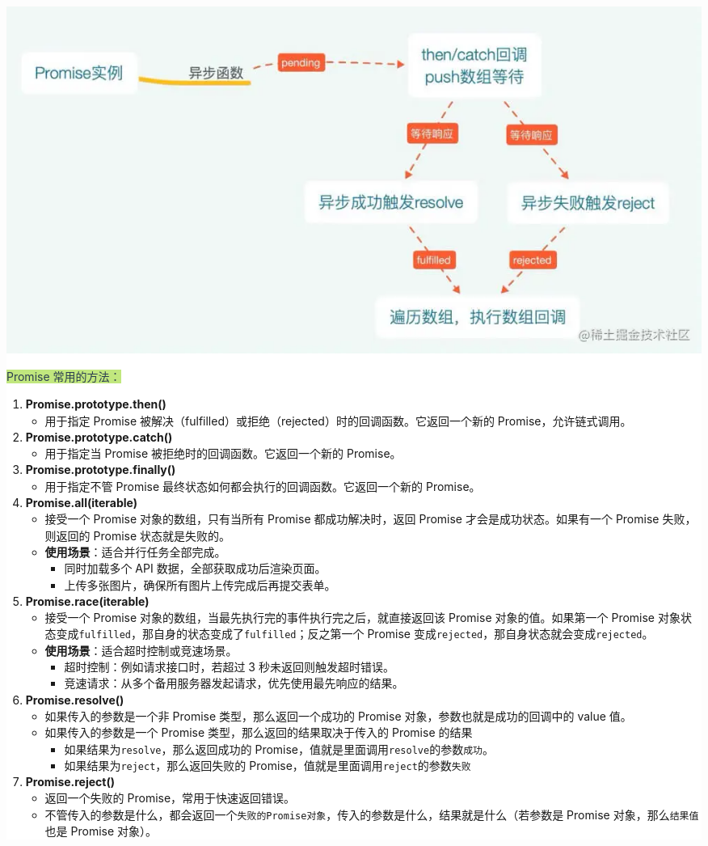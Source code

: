 ![](../images/js6.png)

<font style="color:rgb(44, 62, 80);background-color:#C1E77E;">Promise 常用的方法：</font>

1. **Promise.prototype.then()**
    - 用于指定 Promise 被解决（fulfilled）或拒绝（rejected）时的回调函数。它返回一个新的 Promise，允许链式调用。
2. **Promise.prototype.catch()**
    - 用于指定当 Promise 被拒绝时的回调函数。它返回一个新的 Promise。
3. **Promise.prototype.finally()**
    - 用于指定不管 Promise 最终状态如何都会执行的回调函数。它返回一个新的 Promise。
4. **Promise.all(iterable)**
    - 接受一个 Promise 对象的数组，只有当所有 Promise 都成功解决时，返回 Promise 才会是成功状态。如果有一个 Promise 失败，则返回的 Promise 状态就是失败的。
    - **使用场景**：适合并行任务全部完成。
        - 同时加载多个 API 数据，全部获取成功后渲染页面。
        - 上传多张图片，确保所有图片上传完成后再提交表单。
5. **Promise.race(iterable)**
    - 接受一个 Promise 对象的数组，当最先执行完的事件执行完之后，就直接返回该 Promise 对象的值。如果第一个 Promise 对象状态变成`fulfilled`，那自身的状态变成了`fulfilled`；反之第一个 Promise 变成`rejected`，那自身状态就会变成`rejected`。
    - **使用场景**：适合超时控制或竞速场景。
        - 超时控制：例如请求接口时，若超过 3 秒未返回则触发超时错误。
        - 竞速请求：从多个备用服务器发起请求，优先使用最先响应的结果。
6. **Promise.resolve()**
    - 如果传入的参数是一个非 Promise 类型，那么返回一个成功的 Promise 对象，参数也就是成功的回调中的 value 值。
    - 如果传入的参数是一个 Promise 类型，那么返回的结果取决于传入的 Promise 的结果
        - 如果结果为`resolve`，那么返回成功的 Promise，值就是里面调用`resolve`的参数`成功`。
        - 如果结果为`reject`，那么返回失败的 Promise，值就是里面调用`reject`的参数`失败`
7. **Promise.reject()**
    - 返回一个失败的 Promise，常用于快速返回错误。
    - 不管传入的参数是什么，都会返回一个`失败的Promise对象`，传入的参数是什么，结果就是什么（若参数是 Promise 对象，那么`结果值`也是 Promise 对象）。
